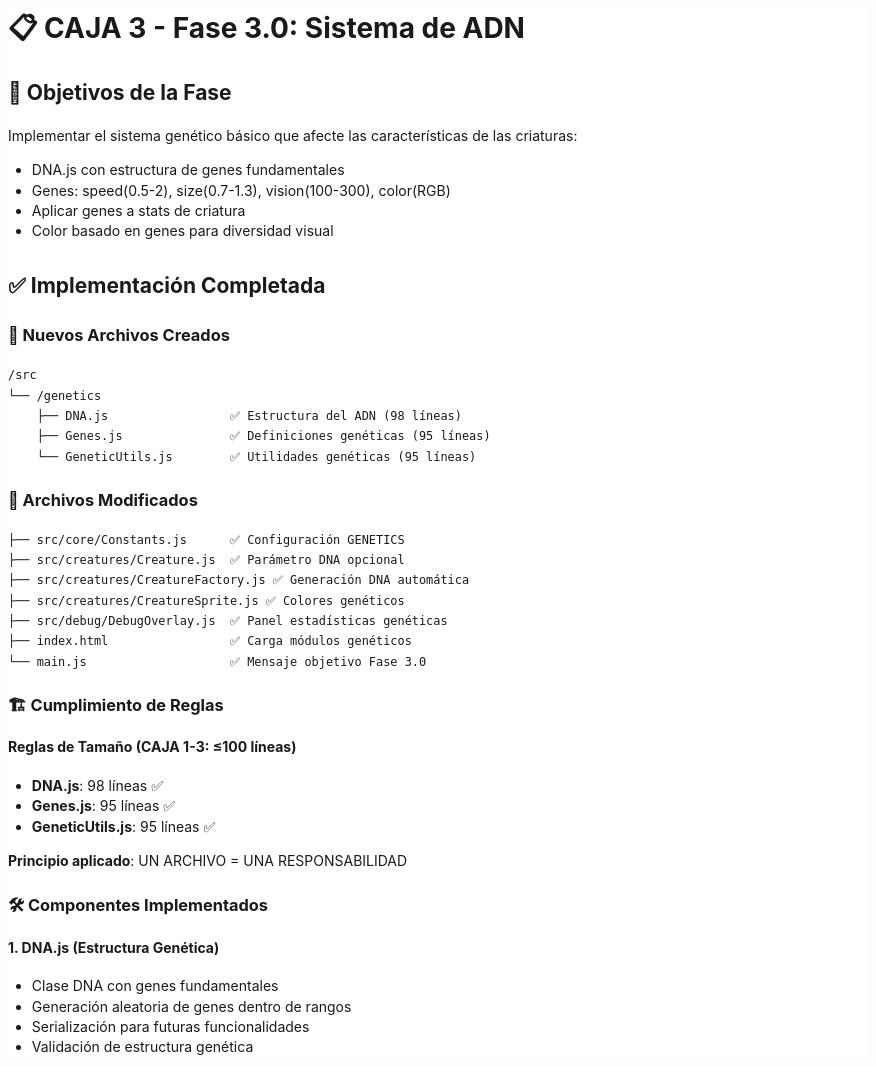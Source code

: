 # 📋 CAJA 3 - Fase 3.0: Sistema de ADN

## 🎯 Objetivos de la Fase

Implementar el sistema genético básico que afecte las características de las criaturas:
- DNA.js con estructura de genes fundamentales
- Genes: speed(0.5-2), size(0.7-1.3), vision(100-300), color(RGB)
- Aplicar genes a stats de criatura
- Color basado en genes para diversidad visual

## ✅ Implementación Completada

### 📁 Nuevos Archivos Creados

```
/src
└── /genetics
    ├── DNA.js                 ✅ Estructura del ADN (98 líneas)
    ├── Genes.js               ✅ Definiciones genéticas (95 líneas)
    └── GeneticUtils.js        ✅ Utilidades genéticas (95 líneas)
```

### 🔧 Archivos Modificados

```
├── src/core/Constants.js      ✅ Configuración GENETICS
├── src/creatures/Creature.js  ✅ Parámetro DNA opcional
├── src/creatures/CreatureFactory.js ✅ Generación DNA automática
├── src/creatures/CreatureSprite.js ✅ Colores genéticos
├── src/debug/DebugOverlay.js  ✅ Panel estadísticas genéticas
├── index.html                 ✅ Carga módulos genéticos
└── main.js                    ✅ Mensaje objetivo Fase 3.0
```

### 🏗️ Cumplimiento de Reglas

#### Reglas de Tamaño (CAJA 1-3: ≤100 líneas)
- **DNA.js**: 98 líneas ✅
- **Genes.js**: 95 líneas ✅
- **GeneticUtils.js**: 95 líneas ✅

**Principio aplicado**: UN ARCHIVO = UNA RESPONSABILIDAD

### 🛠️ Componentes Implementados

#### 1. **DNA.js** (Estructura Genética)
- Clase DNA con genes fundamentales
- Generación aleatoria de genes dentro de rangos
- Serialización para futuras funcionalidades
- Validación de estructura genética
